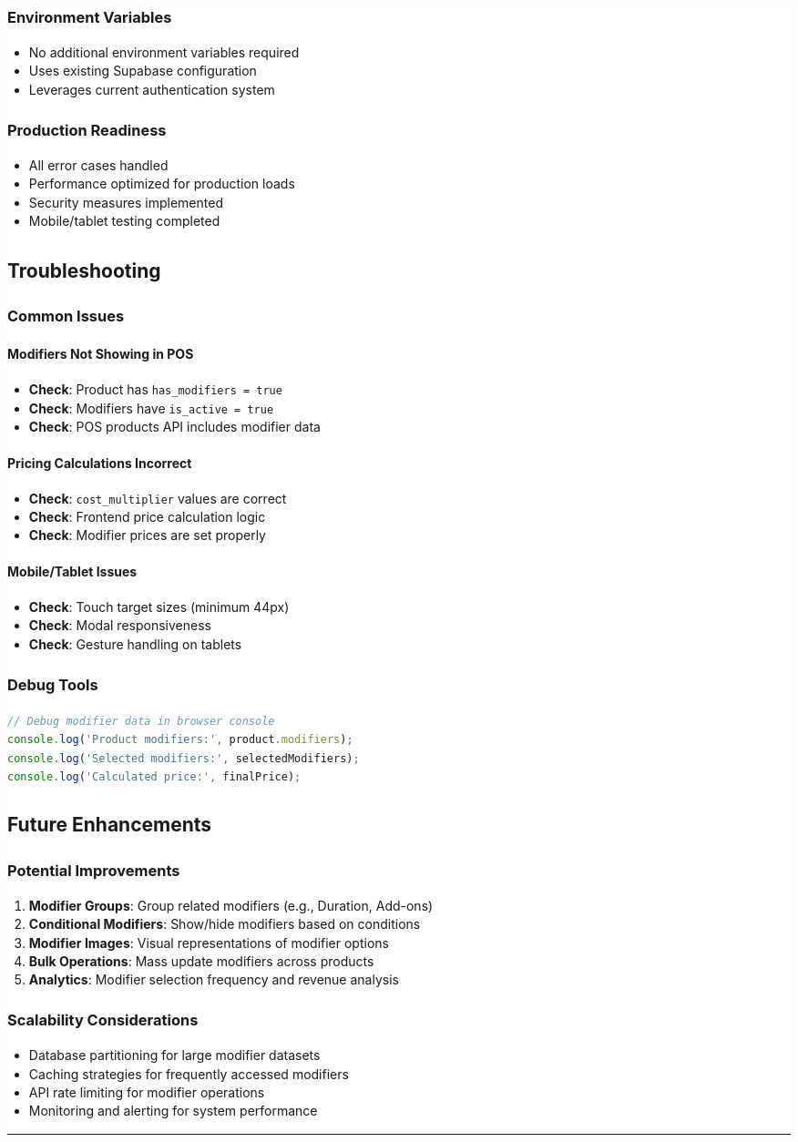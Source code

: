 ### Environment Variables
- No additional environment variables required
- Uses existing Supabase configuration
- Leverages current authentication system

### Production Readiness
- All error cases handled
- Performance optimized for production loads
- Security measures implemented
- Mobile/tablet testing completed

## Troubleshooting

### Common Issues

#### Modifiers Not Showing in POS
- **Check**: Product has `has_modifiers = true`
- **Check**: Modifiers have `is_active = true`
- **Check**: POS products API includes modifier data

#### Pricing Calculations Incorrect
- **Check**: `cost_multiplier` values are correct
- **Check**: Frontend price calculation logic
- **Check**: Modifier prices are set properly

#### Mobile/Tablet Issues
- **Check**: Touch target sizes (minimum 44px)
- **Check**: Modal responsiveness
- **Check**: Gesture handling on tablets

### Debug Tools
```javascript
// Debug modifier data in browser console
console.log('Product modifiers:', product.modifiers);
console.log('Selected modifiers:', selectedModifiers);
console.log('Calculated price:', finalPrice);
```

## Future Enhancements

### Potential Improvements
1. **Modifier Groups**: Group related modifiers (e.g., Duration, Add-ons)
2. **Conditional Modifiers**: Show/hide modifiers based on conditions
3. **Modifier Images**: Visual representations of modifier options
4. **Bulk Operations**: Mass update modifiers across products
5. **Analytics**: Modifier selection frequency and revenue analysis

### Scalability Considerations
- Database partitioning for large modifier datasets
- Caching strategies for frequently accessed modifiers
- API rate limiting for modifier operations
- Monitoring and alerting for system performance

---